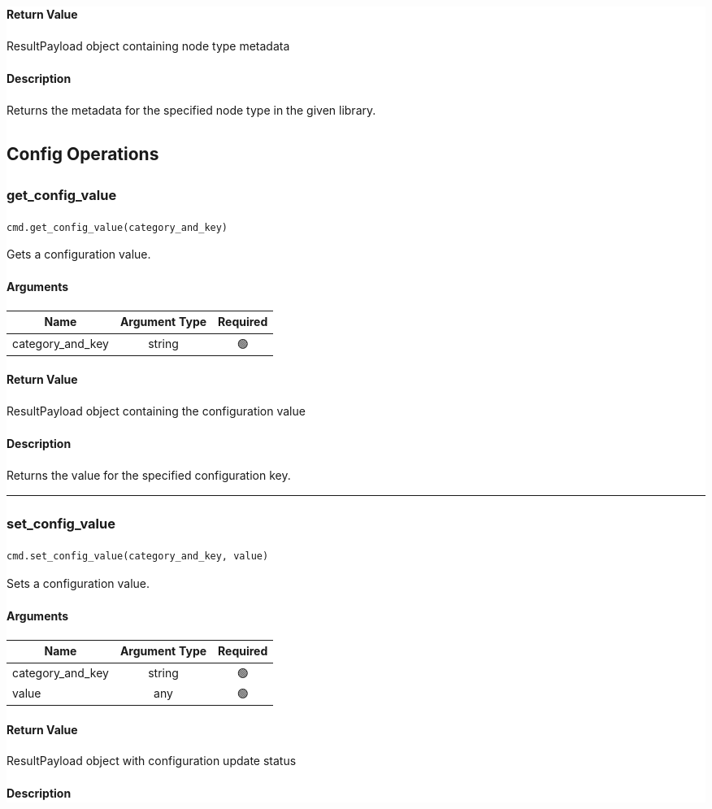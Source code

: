 #### Return Value

ResultPayload object containing node type metadata

#### Description

Returns the metadata for the specified node type in the given library.

## Config Operations

### get_config_value

```python
cmd.get_config_value(category_and_key)
```

Gets a configuration value.

#### Arguments

| Name             | Argument Type | Required |
| ---------------- | :-----------: | :------: |
| category_and_key |    string     |    🟢    |

#### Return Value

ResultPayload object containing the configuration value

#### Description

Returns the value for the specified configuration key.

______________________________________________________________________

### set_config_value

```python
cmd.set_config_value(category_and_key, value)
```

Sets a configuration value.

#### Arguments

| Name             | Argument Type | Required |
| ---------------- | :-----------: | :------: |
| category_and_key |    string     |    🟢    |
| value            |      any      |    🟢    |

#### Return Value

ResultPayload object with configuration update status

#### Description
